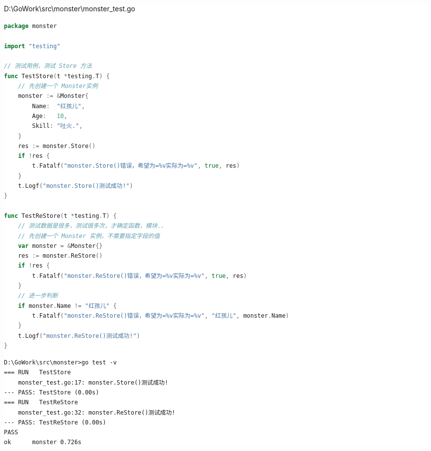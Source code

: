 D:\GoWork\src\monster\monster_test.go

```go
package monster

import "testing"

// 测试用例，测试 Store 方法
func TestStore(t *testing.T) {
	// 先创建一个 Monster实例
	monster := &Monster{
		Name:  "红孩儿",
		Age:   10,
		Skill: "吐火.",
	}
	res := monster.Store()
	if !res {
		t.Fatalf("monster.Store()错误，希望为=%v实际为=%v", true, res)
	}
	t.Logf("monster.Store()测试成功!")
}

func TestReStore(t *testing.T) {
	// 测试数据是很多，测试很多次，才确定函数，模块..
	// 先创建一个 Monster 实例，不需要指定字段的值
	var monster = &Monster{}
	res := monster.ReStore()
	if !res {
		t.Fatalf("monster.ReStore()错误，希望为=%v实际为=%v", true, res)
	}
	// 进一步判断
	if monster.Name != "红孩儿" {
		t.Fatalf("monster.ReStore()错误，希望为=%v实际为=%v", "红孩儿", monster.Name)
	}
	t.Logf("monster.ReStore()测试成功!")
}
```

```
D:\GoWork\src\monster>go test -v
=== RUN   TestStore
    monster_test.go:17: monster.Store()测试成功!
--- PASS: TestStore (0.00s)
=== RUN   TestReStore
    monster_test.go:32: monster.ReStore()测试成功!
--- PASS: TestReStore (0.00s)
PASS
ok      monster 0.726s
```